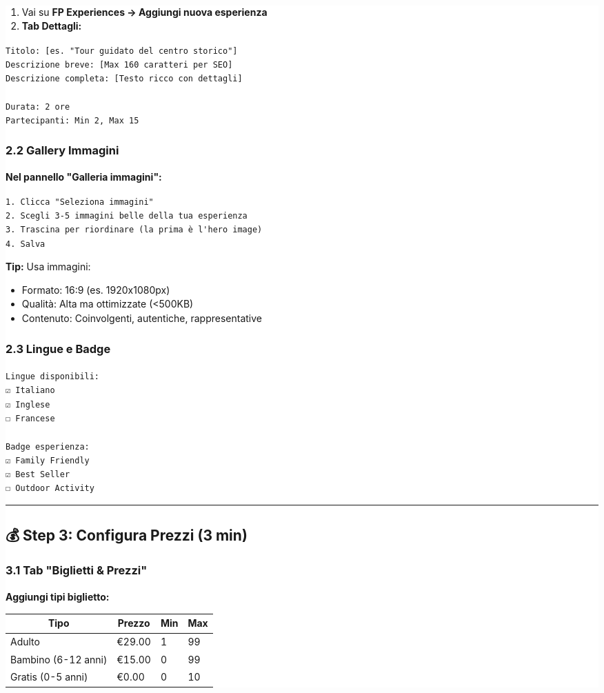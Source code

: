 1. Vai su **FP Experiences → Aggiungi nuova esperienza**
2. **Tab Dettagli:**

```
Titolo: [es. "Tour guidato del centro storico"]
Descrizione breve: [Max 160 caratteri per SEO]
Descrizione completa: [Testo ricco con dettagli]

Durata: 2 ore
Partecipanti: Min 2, Max 15
```

### 2.2 Gallery Immagini

**Nel pannello "Galleria immagini":**

```
1. Clicca "Seleziona immagini"
2. Scegli 3-5 immagini belle della tua esperienza
3. Trascina per riordinare (la prima è l'hero image)
4. Salva
```

**Tip:** Usa immagini:
- Formato: 16:9 (es. 1920x1080px)
- Qualità: Alta ma ottimizzate (<500KB)
- Contenuto: Coinvolgenti, autentiche, rappresentative

### 2.3 Lingue e Badge

```
Lingue disponibili: 
☑ Italiano
☑ Inglese
☐ Francese

Badge esperienza:
☑ Family Friendly
☑ Best Seller
☐ Outdoor Activity
```

---

## 💰 Step 3: Configura Prezzi (3 min)

### 3.1 Tab "Biglietti & Prezzi"

**Aggiungi tipi biglietto:**

| Tipo | Prezzo | Min | Max |
|------|--------|-----|-----|
| Adulto | €29.00 | 1 | 99 |
| Bambino (6-12 anni) | €15.00 | 0 | 99 |
| Gratis (0-5 anni) | €0.00 | 0 | 10 |
